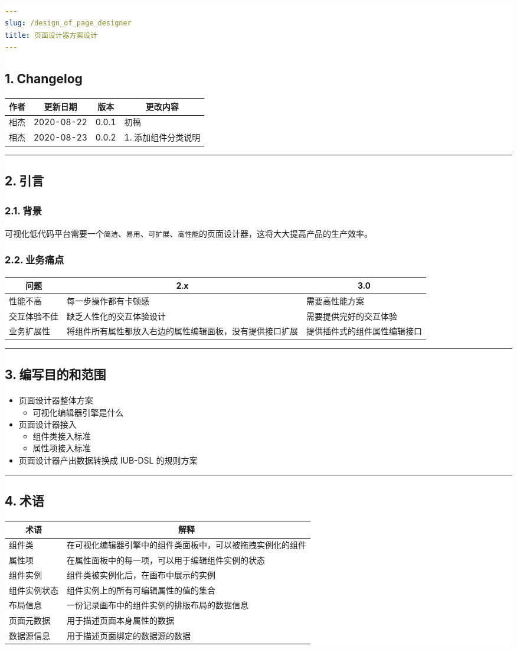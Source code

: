 ```yaml
---
slug: /design_of_page_designer
title: 页面设计器方案设计
---
```


## 1. Changelog

| 作者 | 更新日期 | 版本 | 更改内容 |
|---|---|---|---|
| 相杰 | 2020-08-22 | 0.0.1 | 初稿 |
| 相杰 | 2020-08-23 | 0.0.2 | 1. 添加组件分类说明 |

---

## 2. 引言

### 2.1. 背景

可视化低代码平台需要一个`简洁`、`易用`、`可扩展`、`高性能`的页面设计器，这将大大提高产品的生产效率。

### 2.2. 业务痛点

| 问题 | 2.x | 3.0 |
|---|---|---|
| 性能不高 | 每一步操作都有卡顿感 | 需要高性能方案 |
| 交互体验不佳 | 缺乏人性化的交互体验设计 | 需要提供完好的交互体验 |
| 业务扩展性 | 将组件所有属性都放入右边的属性编辑面板，没有提供接口扩展 | 提供插件式的组件属性编辑接口 |

---

## 3. 编写目的和范围

- 页面设计器整体方案
  - 可视化编辑器引擎是什么
- 页面设计器接入
  - 组件类接入标准
  - 属性项接入标准
- 页面设计器产出数据转换成 IUB-DSL 的规则方案

---

## 4. 术语

| 术语 | 解释 |
|---|---|
| 组件类 | 在可视化编辑器引擎中的组件类面板中，可以被拖拽实例化的组件 |
| 属性项 | 在属性面板中的每一项，可以用于编辑组件实例的状态 |
| 组件实例 | 组件类被实例化后，在画布中展示的实例 |
| 组件实例状态 | 组件实例上的所有可编辑属性的值的集合 |
| 布局信息 | 一份记录画布中的组件实例的排版布局的数据信息 |
| 页面元数据 | 用于描述页面本身属性的数据 |
| 数据源信息 | 用于描述页面绑定的数据源的数据 |